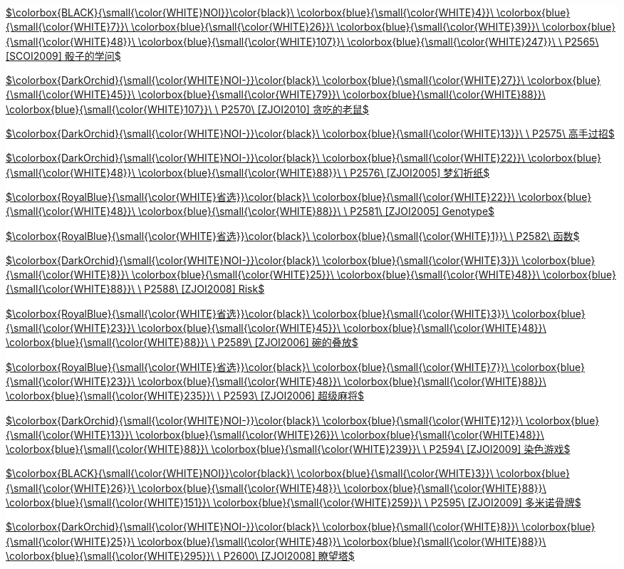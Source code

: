 [$\colorbox{BLACK}{\small{\color{WHITE}NOI}}\color{black}\ \colorbox{blue}{\small{\color{WHITE}4}}\ \colorbox{blue}{\small{\color{WHITE}7}}\ \colorbox{blue}{\small{\color{WHITE}26}}\ \colorbox{blue}{\small{\color{WHITE}39}}\ \colorbox{blue}{\small{\color{WHITE}48}}\ \colorbox{blue}{\small{\color{WHITE}107}}\ \colorbox{blue}{\small{\color{WHITE}247}}\ \ P2565\ [SCOI2009] 骰子的学问$](https://www.luogu.com.cn/problem/P2565)

[$\colorbox{DarkOrchid}{\small{\color{WHITE}NOI-}}\color{black}\ \colorbox{blue}{\small{\color{WHITE}27}}\ \colorbox{blue}{\small{\color{WHITE}45}}\ \colorbox{blue}{\small{\color{WHITE}79}}\ \colorbox{blue}{\small{\color{WHITE}88}}\ \colorbox{blue}{\small{\color{WHITE}107}}\ \ P2570\ [ZJOI2010] 贪吃的老鼠$](https://www.luogu.com.cn/problem/P2570)

[$\colorbox{DarkOrchid}{\small{\color{WHITE}NOI-}}\color{black}\ \colorbox{blue}{\small{\color{WHITE}13}}\ \ P2575\ 高手过招$](https://www.luogu.com.cn/problem/P2575)

[$\colorbox{DarkOrchid}{\small{\color{WHITE}NOI-}}\color{black}\ \colorbox{blue}{\small{\color{WHITE}22}}\ \colorbox{blue}{\small{\color{WHITE}48}}\ \colorbox{blue}{\small{\color{WHITE}88}}\ \ P2576\ [ZJOI2005] 梦幻折纸$](https://www.luogu.com.cn/problem/P2576)

[$\colorbox{RoyalBlue}{\small{\color{WHITE}省选}}\color{black}\ \colorbox{blue}{\small{\color{WHITE}22}}\ \colorbox{blue}{\small{\color{WHITE}48}}\ \colorbox{blue}{\small{\color{WHITE}88}}\ \ P2581\ [ZJOI2005] Genotype$](https://www.luogu.com.cn/problem/P2581)

[$\colorbox{RoyalBlue}{\small{\color{WHITE}省选}}\color{black}\ \colorbox{blue}{\small{\color{WHITE}1}}\ \ P2582\ 函数$](https://www.luogu.com.cn/problem/P2582)

[$\colorbox{DarkOrchid}{\small{\color{WHITE}NOI-}}\color{black}\ \colorbox{blue}{\small{\color{WHITE}3}}\ \colorbox{blue}{\small{\color{WHITE}8}}\ \colorbox{blue}{\small{\color{WHITE}25}}\ \colorbox{blue}{\small{\color{WHITE}48}}\ \colorbox{blue}{\small{\color{WHITE}88}}\ \ P2588\ [ZJOI2008] Risk$](https://www.luogu.com.cn/problem/P2588)

[$\colorbox{RoyalBlue}{\small{\color{WHITE}省选}}\color{black}\ \colorbox{blue}{\small{\color{WHITE}3}}\ \colorbox{blue}{\small{\color{WHITE}23}}\ \colorbox{blue}{\small{\color{WHITE}45}}\ \colorbox{blue}{\small{\color{WHITE}48}}\ \colorbox{blue}{\small{\color{WHITE}88}}\ \ P2589\ [ZJOI2006] 碗的叠放$](https://www.luogu.com.cn/problem/P2589)

[$\colorbox{RoyalBlue}{\small{\color{WHITE}省选}}\color{black}\ \colorbox{blue}{\small{\color{WHITE}7}}\ \colorbox{blue}{\small{\color{WHITE}23}}\ \colorbox{blue}{\small{\color{WHITE}48}}\ \colorbox{blue}{\small{\color{WHITE}88}}\ \colorbox{blue}{\small{\color{WHITE}235}}\ \ P2593\ [ZJOI2006] 超级麻将$](https://www.luogu.com.cn/problem/P2593)

[$\colorbox{DarkOrchid}{\small{\color{WHITE}NOI-}}\color{black}\ \colorbox{blue}{\small{\color{WHITE}12}}\ \colorbox{blue}{\small{\color{WHITE}13}}\ \colorbox{blue}{\small{\color{WHITE}26}}\ \colorbox{blue}{\small{\color{WHITE}48}}\ \colorbox{blue}{\small{\color{WHITE}88}}\ \colorbox{blue}{\small{\color{WHITE}239}}\ \ P2594\ [ZJOI2009] 染色游戏$](https://www.luogu.com.cn/problem/P2594)

[$\colorbox{BLACK}{\small{\color{WHITE}NOI}}\color{black}\ \colorbox{blue}{\small{\color{WHITE}3}}\ \colorbox{blue}{\small{\color{WHITE}26}}\ \colorbox{blue}{\small{\color{WHITE}48}}\ \colorbox{blue}{\small{\color{WHITE}88}}\ \colorbox{blue}{\small{\color{WHITE}151}}\ \colorbox{blue}{\small{\color{WHITE}259}}\ \ P2595\ [ZJOI2009] 多米诺骨牌$](https://www.luogu.com.cn/problem/P2595)

[$\colorbox{DarkOrchid}{\small{\color{WHITE}NOI-}}\color{black}\ \colorbox{blue}{\small{\color{WHITE}8}}\ \colorbox{blue}{\small{\color{WHITE}25}}\ \colorbox{blue}{\small{\color{WHITE}48}}\ \colorbox{blue}{\small{\color{WHITE}88}}\ \colorbox{blue}{\small{\color{WHITE}295}}\ \ P2600\ [ZJOI2008] 瞭望塔$](https://www.luogu.com.cn/problem/P2600)

